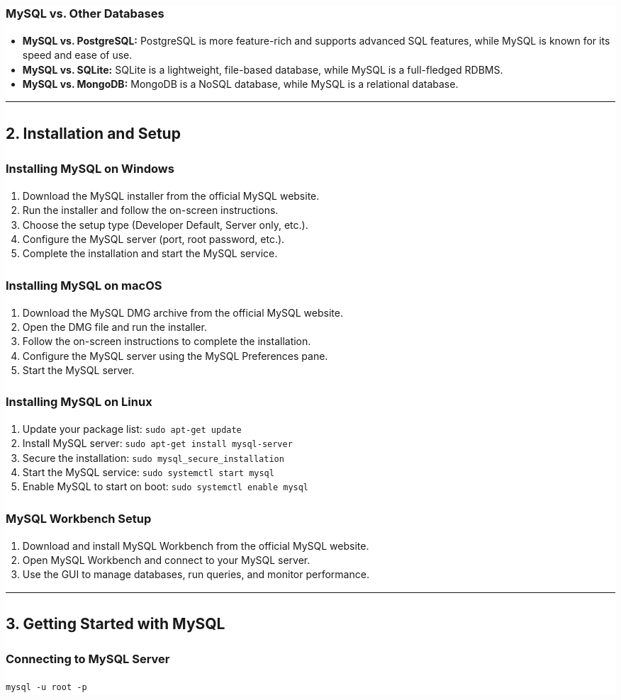 ### MySQL vs. Other Databases

- **MySQL vs. PostgreSQL:** PostgreSQL is more feature-rich and supports advanced SQL features, while MySQL is known for its speed and ease of use.
- **MySQL vs. SQLite:** SQLite is a lightweight, file-based database, while MySQL is a full-fledged RDBMS.
- **MySQL vs. MongoDB:** MongoDB is a NoSQL database, while MySQL is a relational database.

---

## 2. Installation and Setup

### Installing MySQL on Windows

1. Download the MySQL installer from the official MySQL website.
2. Run the installer and follow the on-screen instructions.
3. Choose the setup type (Developer Default, Server only, etc.).
4. Configure the MySQL server (port, root password, etc.).
5. Complete the installation and start the MySQL service.

### Installing MySQL on macOS

1. Download the MySQL DMG archive from the official MySQL website.
2. Open the DMG file and run the installer.
3. Follow the on-screen instructions to complete the installation.
4. Configure the MySQL server using the MySQL Preferences pane.
5. Start the MySQL server.

### Installing MySQL on Linux

1. Update your package list: `sudo apt-get update`
2. Install MySQL server: `sudo apt-get install mysql-server`
3. Secure the installation: `sudo mysql_secure_installation`
4. Start the MySQL service: `sudo systemctl start mysql`
5. Enable MySQL to start on boot: `sudo systemctl enable mysql`

### MySQL Workbench Setup

1. Download and install MySQL Workbench from the official MySQL website.
2. Open MySQL Workbench and connect to your MySQL server.
3. Use the GUI to manage databases, run queries, and monitor performance.

---

## 3. Getting Started with MySQL

### Connecting to MySQL Server

```
mysql -u root -p
```
